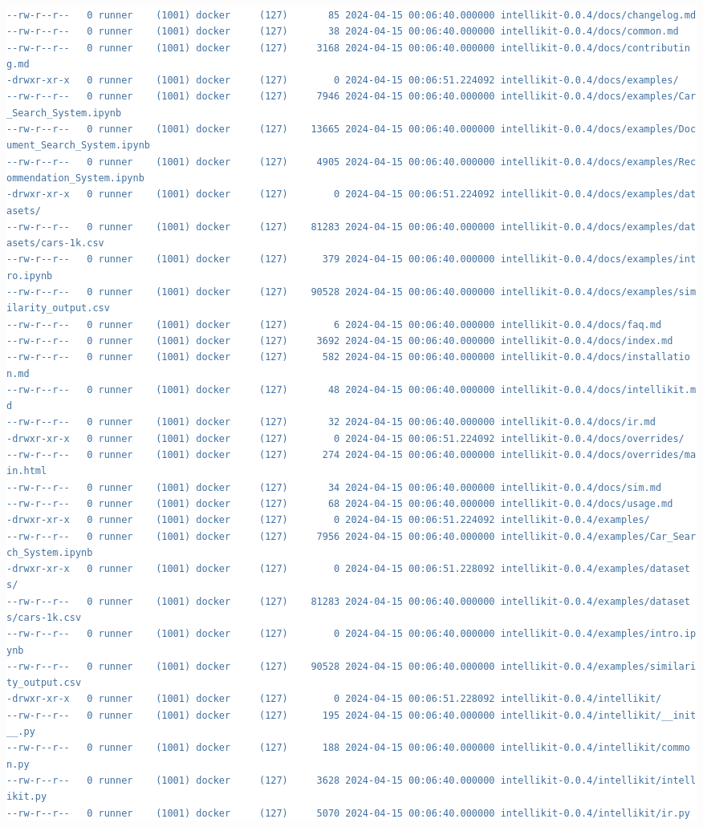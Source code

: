 ```diff
--rw-r--r--   0 runner    (1001) docker     (127)       85 2024-04-15 00:06:40.000000 intellikit-0.0.4/docs/changelog.md
--rw-r--r--   0 runner    (1001) docker     (127)       38 2024-04-15 00:06:40.000000 intellikit-0.0.4/docs/common.md
--rw-r--r--   0 runner    (1001) docker     (127)     3168 2024-04-15 00:06:40.000000 intellikit-0.0.4/docs/contributing.md
-drwxr-xr-x   0 runner    (1001) docker     (127)        0 2024-04-15 00:06:51.224092 intellikit-0.0.4/docs/examples/
--rw-r--r--   0 runner    (1001) docker     (127)     7946 2024-04-15 00:06:40.000000 intellikit-0.0.4/docs/examples/Car_Search_System.ipynb
--rw-r--r--   0 runner    (1001) docker     (127)    13665 2024-04-15 00:06:40.000000 intellikit-0.0.4/docs/examples/Document_Search_System.ipynb
--rw-r--r--   0 runner    (1001) docker     (127)     4905 2024-04-15 00:06:40.000000 intellikit-0.0.4/docs/examples/Recommendation_System.ipynb
-drwxr-xr-x   0 runner    (1001) docker     (127)        0 2024-04-15 00:06:51.224092 intellikit-0.0.4/docs/examples/datasets/
--rw-r--r--   0 runner    (1001) docker     (127)    81283 2024-04-15 00:06:40.000000 intellikit-0.0.4/docs/examples/datasets/cars-1k.csv
--rw-r--r--   0 runner    (1001) docker     (127)      379 2024-04-15 00:06:40.000000 intellikit-0.0.4/docs/examples/intro.ipynb
--rw-r--r--   0 runner    (1001) docker     (127)    90528 2024-04-15 00:06:40.000000 intellikit-0.0.4/docs/examples/similarity_output.csv
--rw-r--r--   0 runner    (1001) docker     (127)        6 2024-04-15 00:06:40.000000 intellikit-0.0.4/docs/faq.md
--rw-r--r--   0 runner    (1001) docker     (127)     3692 2024-04-15 00:06:40.000000 intellikit-0.0.4/docs/index.md
--rw-r--r--   0 runner    (1001) docker     (127)      582 2024-04-15 00:06:40.000000 intellikit-0.0.4/docs/installation.md
--rw-r--r--   0 runner    (1001) docker     (127)       48 2024-04-15 00:06:40.000000 intellikit-0.0.4/docs/intellikit.md
--rw-r--r--   0 runner    (1001) docker     (127)       32 2024-04-15 00:06:40.000000 intellikit-0.0.4/docs/ir.md
-drwxr-xr-x   0 runner    (1001) docker     (127)        0 2024-04-15 00:06:51.224092 intellikit-0.0.4/docs/overrides/
--rw-r--r--   0 runner    (1001) docker     (127)      274 2024-04-15 00:06:40.000000 intellikit-0.0.4/docs/overrides/main.html
--rw-r--r--   0 runner    (1001) docker     (127)       34 2024-04-15 00:06:40.000000 intellikit-0.0.4/docs/sim.md
--rw-r--r--   0 runner    (1001) docker     (127)       68 2024-04-15 00:06:40.000000 intellikit-0.0.4/docs/usage.md
-drwxr-xr-x   0 runner    (1001) docker     (127)        0 2024-04-15 00:06:51.224092 intellikit-0.0.4/examples/
--rw-r--r--   0 runner    (1001) docker     (127)     7956 2024-04-15 00:06:40.000000 intellikit-0.0.4/examples/Car_Search_System.ipynb
-drwxr-xr-x   0 runner    (1001) docker     (127)        0 2024-04-15 00:06:51.228092 intellikit-0.0.4/examples/datasets/
--rw-r--r--   0 runner    (1001) docker     (127)    81283 2024-04-15 00:06:40.000000 intellikit-0.0.4/examples/datasets/cars-1k.csv
--rw-r--r--   0 runner    (1001) docker     (127)        0 2024-04-15 00:06:40.000000 intellikit-0.0.4/examples/intro.ipynb
--rw-r--r--   0 runner    (1001) docker     (127)    90528 2024-04-15 00:06:40.000000 intellikit-0.0.4/examples/similarity_output.csv
-drwxr-xr-x   0 runner    (1001) docker     (127)        0 2024-04-15 00:06:51.228092 intellikit-0.0.4/intellikit/
--rw-r--r--   0 runner    (1001) docker     (127)      195 2024-04-15 00:06:40.000000 intellikit-0.0.4/intellikit/__init__.py
--rw-r--r--   0 runner    (1001) docker     (127)      188 2024-04-15 00:06:40.000000 intellikit-0.0.4/intellikit/common.py
--rw-r--r--   0 runner    (1001) docker     (127)     3628 2024-04-15 00:06:40.000000 intellikit-0.0.4/intellikit/intellikit.py
--rw-r--r--   0 runner    (1001) docker     (127)     5070 2024-04-15 00:06:40.000000 intellikit-0.0.4/intellikit/ir.py
```